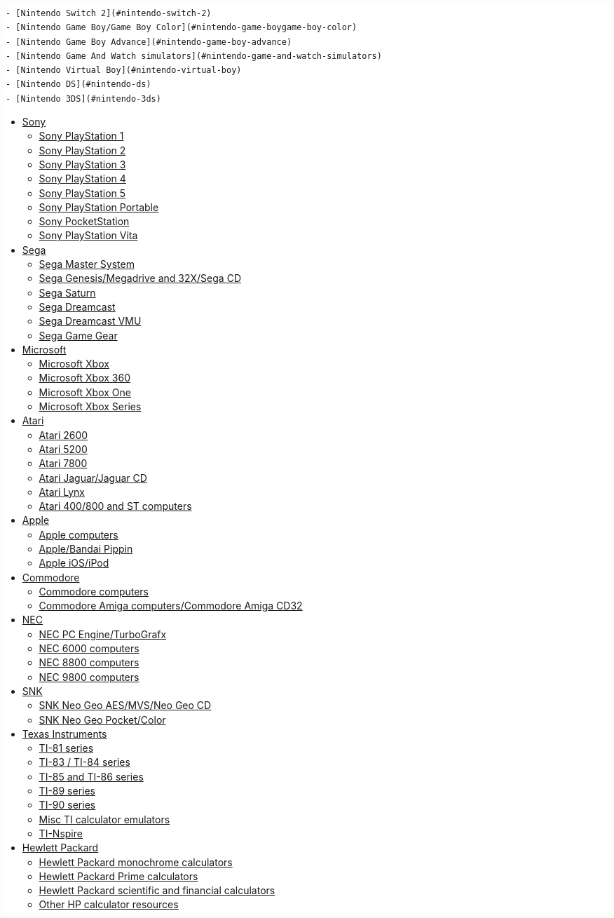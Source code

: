     - [Nintendo Switch 2](#nintendo-switch-2)
    - [Nintendo Game Boy/Game Boy Color](#nintendo-game-boygame-boy-color)
    - [Nintendo Game Boy Advance](#nintendo-game-boy-advance)
    - [Nintendo Game And Watch simulators](#nintendo-game-and-watch-simulators)
    - [Nintendo Virtual Boy](#nintendo-virtual-boy)
    - [Nintendo DS](#nintendo-ds)
    - [Nintendo 3DS](#nintendo-3ds)
  - [Sony](#sony)
    - [Sony PlayStation 1](#sony-playstation-1)
    - [Sony PlayStation 2](#sony-playstation-2)
    - [Sony PlayStation 3](#sony-playstation-3)
    - [Sony PlayStation 4](#sony-playstation-4)
    - [Sony PlayStation 5](#sony-playstation-5)
    - [Sony PlayStation Portable](#sony-playstation-portable)
    - [Sony PocketStation](#sony-pocketstation)
    - [Sony PlayStation Vita](#sony-playstation-vita)
  - [Sega](#sega)
    - [Sega Master System](#sega-master-system)
    - [Sega Genesis/Megadrive and 32X/Sega CD](#sega-genesismegadrive-and-32xsega-cd)
    - [Sega Saturn](#sega-saturn)
    - [Sega Dreamcast](#sega-dreamcast)
    - [Sega Dreamcast VMU](#sega-dreamcast-vmu)
    - [Sega Game Gear](#sega-game-gear)
  - [Microsoft](#microsoft)
    - [Microsoft Xbox](#microsoft-xbox)
    - [Microsoft Xbox 360](#microsoft-xbox-360)
    - [Microsoft Xbox One](#microsoft-xbox-one)
    - [Microsoft Xbox Series](#microsoft-xbox-series)
  - [Atari](#atari)
    - [Atari 2600](#atari-2600)
    - [Atari 5200](#atari-5200)
    - [Atari 7800](#atari-7800)
    - [Atari Jaguar/Jaguar CD](#atari-jaguarjaguar-cd)
    - [Atari Lynx](#atari-lynx)
    - [Atari 400/800 and ST computers](#atari-400800-and-st-computers)
  - [Apple](#apple)
    - [Apple computers](#apple-computers)
    - [Apple/Bandai Pippin](#applebandai-pippin)
    - [Apple iOS/iPod](#apple-iosipod)
  - [Commodore](#commodore)
    - [Commodore computers](#commodore-computers)
    - [Commodore Amiga computers/Commodore Amiga CD32](#commodore-amiga-computerscommodore-amiga-cd32)
  - [NEC](#nec)
    - [NEC PC Engine/TurboGrafx](#nec-pc-engineturbografx)
    - [NEC 6000 computers](#nec-6000-computers)
    - [NEC 8800 computers](#nec-8800-computers)
    - [NEC 9800 computers](#nec-9800-computers)
  - [SNK](#snk)
    - [SNK Neo Geo AES/MVS/Neo Geo CD](#snk-neo-geo-aesmvsneo-geo-cd)
    - [SNK Neo Geo Pocket/Color](#snk-neo-geo-pocketcolor)
  - [Texas Instruments](#texas-instruments)
    - [TI-81 series](#ti-81-series)
    - [TI-83 / TI-84 series](#ti-83--ti-84-series)
    - [TI-85 and TI-86 series](#ti-85-and-ti-86-series)
    - [TI-89 series](#ti-89-series)
    - [TI-90 series](#ti-90-series)
    - [Misc TI calculator emulators](#misc-ti-calculator-emulators)
    - [TI-Nspire](#ti-nspire)
  - [Hewlett Packard](#hewlett-packard)
    - [Hewlett Packard monochrome calculators](#hewlett-packard-monochrome-calculators)
    - [Hewlett Packard Prime calculators](#hewlett-packard-prime-calculators)
    - [Hewlett Packard scientific and financial calculators](#hewlett-packard-scientific-and-financial-calculators)
    - [Other HP calculator resources](#other-hp-calculator-resources)